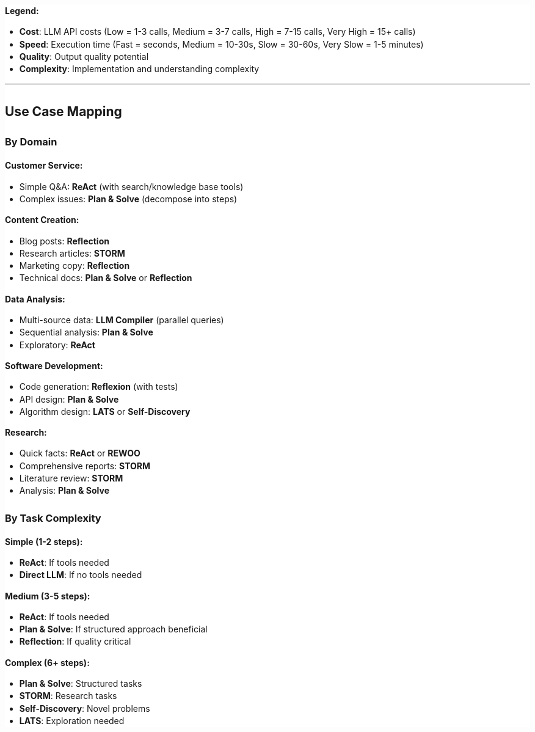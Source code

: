 **Legend:**
- **Cost**: LLM API costs (Low = 1-3 calls, Medium = 3-7 calls, High = 7-15 calls, Very High = 15+ calls)
- **Speed**: Execution time (Fast = seconds, Medium = 10-30s, Slow = 30-60s, Very Slow = 1-5 minutes)
- **Quality**: Output quality potential
- **Complexity**: Implementation and understanding complexity

---

## Use Case Mapping

### By Domain

**Customer Service:**
- Simple Q&A: **ReAct** (with search/knowledge base tools)
- Complex issues: **Plan & Solve** (decompose into steps)

**Content Creation:**
- Blog posts: **Reflection**
- Research articles: **STORM**
- Marketing copy: **Reflection**
- Technical docs: **Plan & Solve** or **Reflection**

**Data Analysis:**
- Multi-source data: **LLM Compiler** (parallel queries)
- Sequential analysis: **Plan & Solve**
- Exploratory: **ReAct**

**Software Development:**
- Code generation: **Reflexion** (with tests)
- API design: **Plan & Solve**
- Algorithm design: **LATS** or **Self-Discovery**

**Research:**
- Quick facts: **ReAct** or **REWOO**
- Comprehensive reports: **STORM**
- Literature review: **STORM**
- Analysis: **Plan & Solve**

### By Task Complexity

**Simple (1-2 steps):**
- **ReAct**: If tools needed
- **Direct LLM**: If no tools needed

**Medium (3-5 steps):**
- **ReAct**: If tools needed
- **Plan & Solve**: If structured approach beneficial
- **Reflection**: If quality critical

**Complex (6+ steps):**
- **Plan & Solve**: Structured tasks
- **STORM**: Research tasks
- **Self-Discovery**: Novel problems
- **LATS**: Exploration needed
